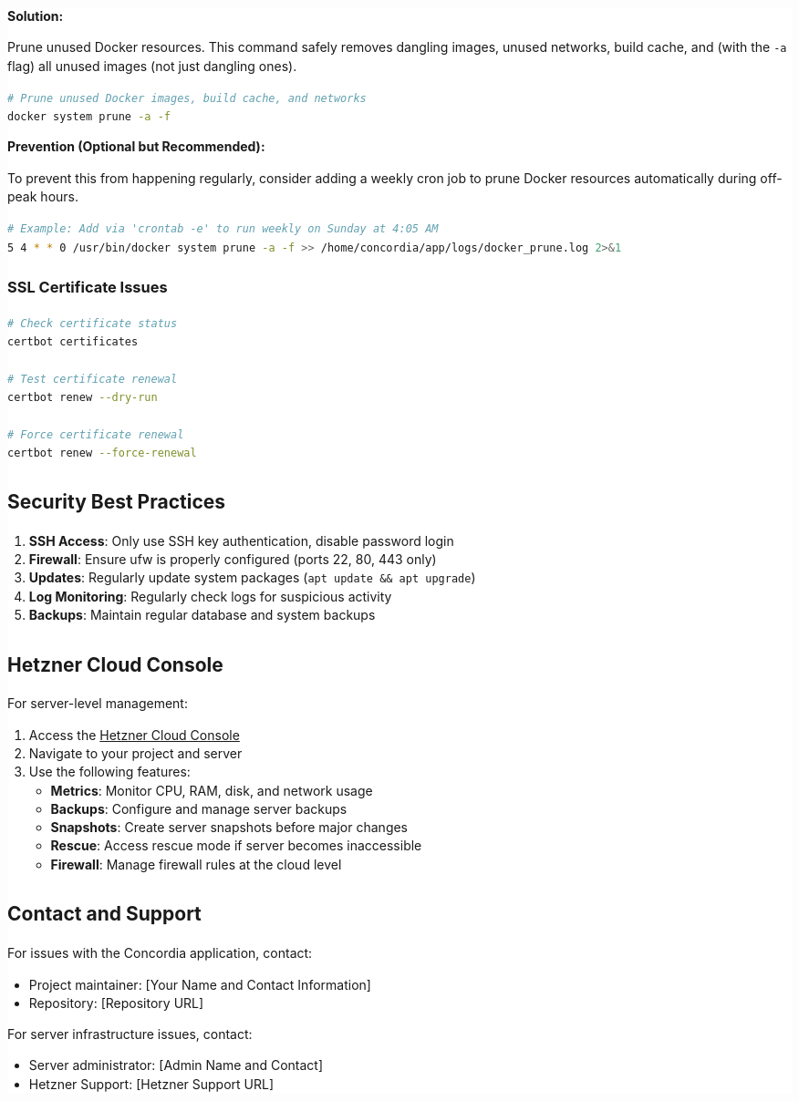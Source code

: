 **Solution:**

Prune unused Docker resources. This command safely removes dangling images, unused networks, build cache, and (with the `-a` flag) all unused images (not just dangling ones).

```bash
# Prune unused Docker images, build cache, and networks
docker system prune -a -f
```

**Prevention (Optional but Recommended):**

To prevent this from happening regularly, consider adding a weekly cron job to prune Docker resources automatically during off-peak hours.

```bash
# Example: Add via 'crontab -e' to run weekly on Sunday at 4:05 AM
5 4 * * 0 /usr/bin/docker system prune -a -f >> /home/concordia/app/logs/docker_prune.log 2>&1
```

### SSL Certificate Issues

```bash
# Check certificate status
certbot certificates

# Test certificate renewal
certbot renew --dry-run

# Force certificate renewal
certbot renew --force-renewal
```

## Security Best Practices

1. **SSH Access**: Only use SSH key authentication, disable password login
2. **Firewall**: Ensure ufw is properly configured (ports 22, 80, 443 only)
3. **Updates**: Regularly update system packages (`apt update && apt upgrade`)
4. **Log Monitoring**: Regularly check logs for suspicious activity
5. **Backups**: Maintain regular database and system backups

## Hetzner Cloud Console

For server-level management:

1. Access the [Hetzner Cloud Console](https://console.hetzner.cloud/)
2. Navigate to your project and server
3. Use the following features:
   - **Metrics**: Monitor CPU, RAM, disk, and network usage
   - **Backups**: Configure and manage server backups
   - **Snapshots**: Create server snapshots before major changes
   - **Rescue**: Access rescue mode if server becomes inaccessible
   - **Firewall**: Manage firewall rules at the cloud level

## Contact and Support

For issues with the Concordia application, contact:
- Project maintainer: [Your Name and Contact Information]
- Repository: [Repository URL]

For server infrastructure issues, contact:
- Server administrator: [Admin Name and Contact]
- Hetzner Support: [Hetzner Support URL]